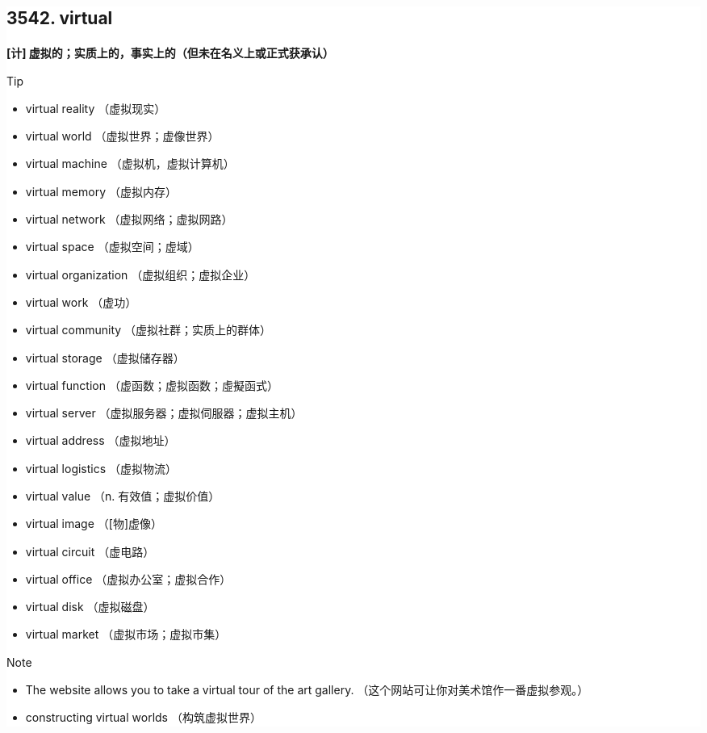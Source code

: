 ## 3542. virtual

**[计] 虚拟的；实质上的，事实上的（但未在名义上或正式获承认）**

> [!TIP]
>
> - virtual reality （虚拟现实）
>
> - virtual world （虚拟世界；虚像世界）
>
> - virtual machine （虚拟机，虚拟计算机）
>
> - virtual memory （虚拟内存）
>
> - virtual network （虚拟网络；虚拟网路）
>
> - virtual space （虚拟空间；虚域）
>
> - virtual organization （虚拟组织；虚拟企业）
>
> - virtual work （虚功）
>
> - virtual community （虚拟社群；实质上的群体）
>
> - virtual storage （虚拟储存器）
>
> - virtual function （虚函数；虚拟函数；虛擬函式）
>
> - virtual server （虚拟服务器；虚拟伺服器；虚拟主机）
>
> - virtual address （虚拟地址）
>
> - virtual logistics （虚拟物流）
>
> - virtual value （n. 有效值；虚拟价值）
>
> - virtual image （[物]虚像）
>
> - virtual circuit （虚电路）
>
> - virtual office （虚拟办公室；虚拟合作）
>
> - virtual disk （虚拟磁盘）
>
> - virtual market （虚拟市场；虚拟市集）
>

> [!NOTE]
>
> - The website allows you to take a virtual tour of the art gallery. （这个网站可让你对美术馆作一番虚拟参观。）
>
> - constructing virtual worlds （构筑虚拟世界）
>
